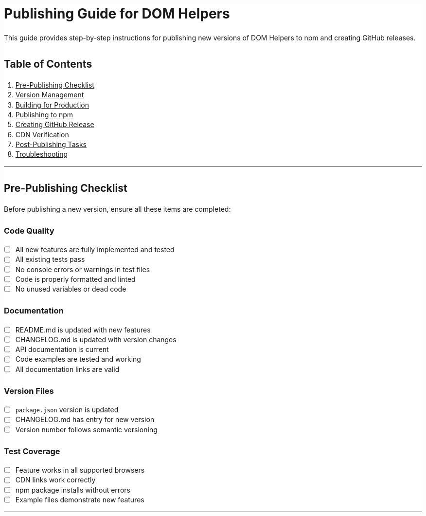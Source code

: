 # Publishing Guide for DOM Helpers

This guide provides step-by-step instructions for publishing new versions of DOM Helpers to npm and creating GitHub releases.

## Table of Contents

1. [Pre-Publishing Checklist](#pre-publishing-checklist)
2. [Version Management](#version-management)
3. [Building for Production](#building-for-production)
4. [Publishing to npm](#publishing-to-npm)
5. [Creating GitHub Release](#creating-github-release)
6. [CDN Verification](#cdn-verification)
7. [Post-Publishing Tasks](#post-publishing-tasks)
8. [Troubleshooting](#troubleshooting)

---

## Pre-Publishing Checklist

Before publishing a new version, ensure all these items are completed:

### Code Quality
- [ ] All new features are fully implemented and tested
- [ ] All existing tests pass
- [ ] No console errors or warnings in test files
- [ ] Code is properly formatted and linted
- [ ] No unused variables or dead code

### Documentation
- [ ] README.md is updated with new features
- [ ] CHANGELOG.md is updated with version changes
- [ ] API documentation is current
- [ ] Code examples are tested and working
- [ ] All documentation links are valid

### Version Files
- [ ] `package.json` version is updated
- [ ] CHANGELOG.md has entry for new version
- [ ] Version number follows semantic versioning

### Test Coverage
- [ ] Feature works in all supported browsers
- [ ] CDN links work correctly
- [ ] npm package installs without errors
- [ ] Example files demonstrate new features

---
